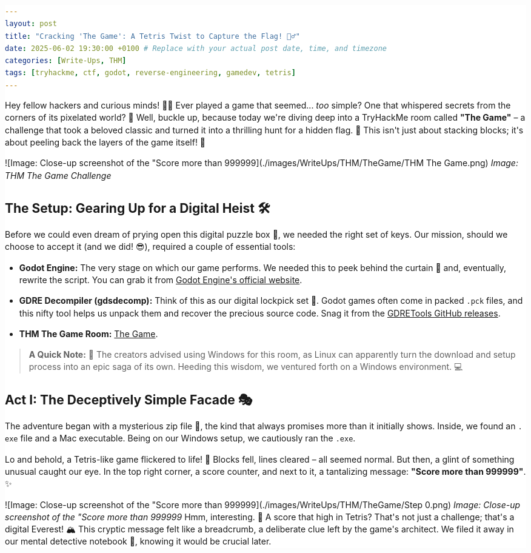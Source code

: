 ```yaml
---
layout: post
title: "Cracking 'The Game': A Tetris Twist to Capture the Flag! 🕵️‍♂️"
date: 2025-06-02 19:30:00 +0100 # Replace with your actual post date, time, and timezone
categories: [Write-Ups, THM]
tags: [tryhackme, ctf, godot, reverse-engineering, gamedev, tetris]
---
```


Hey fellow hackers and curious minds! 🕵️‍♀️ Ever played a game that seemed... *too* simple? One that whispered secrets from the corners of its pixelated world? 🤫 Well, buckle up, because today we're diving deep into a TryHackMe room called **"The Game"** – a challenge that took a beloved classic and turned it into a thrilling hunt for a hidden flag. 🏁 This isn't just about stacking blocks; it's about peeling back the layers of the game itself! 🧅

![Image: Close-up screenshot of the "Score more than 999999](./images/WriteUps/THM/TheGame/THM The Game.png)
*Image: THM The Game Challenge*
## The Setup: Gearing Up for a Digital Heist 🛠️

Before we could even dream of prying open this digital puzzle box 🎁, we needed the right set of keys. Our mission, should we choose to accept it (and we did! 😎), required a couple of essential tools:

* **Godot Engine:** The very stage on which our game performs. We needed this to peek behind the curtain 🫣 and, eventually, rewrite the script. You can grab it from [Godot Engine's official website](https://godotengine.org/download/windows/).

* **GDRE Decompiler (gdsdecomp):** Think of this as our digital lockpick set 🧰. Godot games often come in packed `.pck` files, and this nifty tool helps us unpack them and recover the precious source code. Snag it from the [GDRETools GitHub releases](https://github.com/GDRETools/gdsdecomp/releases/tag/v1.00-beta.3).

 * **THM The Game Room:** [The Game](https://tryhackme.com/room/hfb1thegame).

> **A Quick Note:** 📝 The creators advised using Windows for this room, as Linux can apparently turn the download and setup process into an epic saga of its own. Heeding this wisdom, we ventured forth on a Windows environment. 💻

## Act I: The Deceptively Simple Facade 🎭

The adventure began with a mysterious zip file 📁, the kind that always promises more than it initially shows. Inside, we found an `.exe` file and a Mac executable. Being on our Windows setup, we cautiously ran the `.exe`.

Lo and behold, a Tetris-like game flickered to life! 🧱 Blocks fell, lines cleared – all seemed normal. But then, a glint of something unusual caught our eye. In the top right corner, a score counter, and next to it, a tantalizing message: **"Score more than 999999"**. ✨

![Image: Close-up screenshot of the "Score more than 999999](./images/WriteUps/THM/TheGame/Step 0.png)
*Image: Close-up screenshot of the "Score more than 999999*
Hmm, interesting. 🤔 A score that high in Tetris? That's not just a challenge; that's a digital Everest! 🏔️ This cryptic message felt like a breadcrumb, a deliberate clue left by the game's architect. We filed it away in our mental detective notebook 📓, knowing it would be crucial later.
